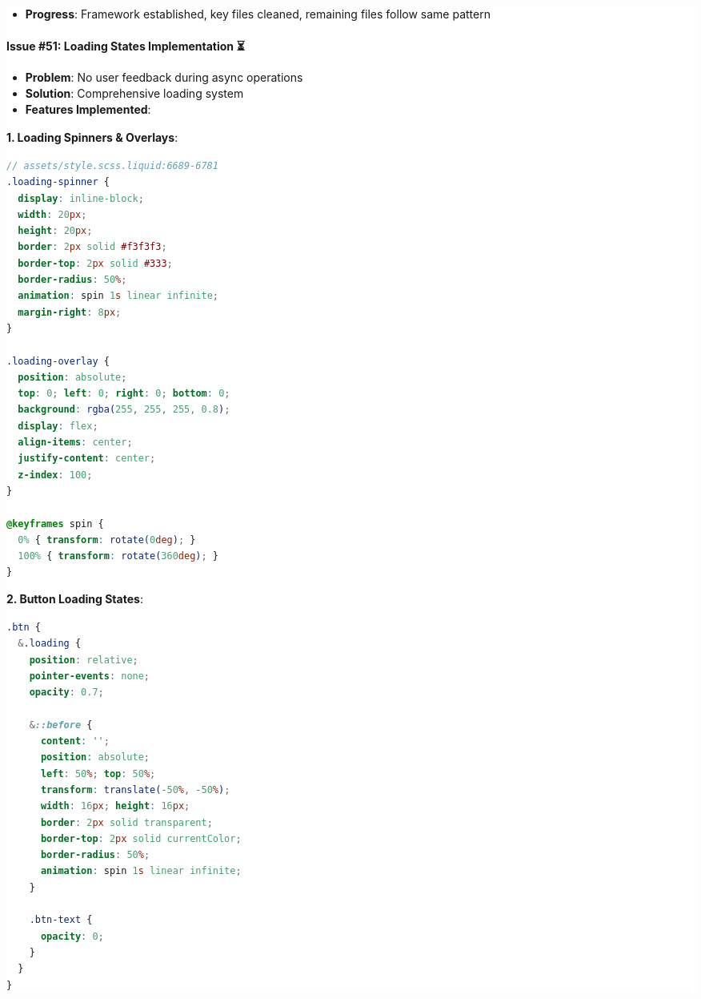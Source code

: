 - **Progress**: Framework established, key files cleaned, remaining files follow same pattern

#### Issue #51: Loading States Implementation ⏳
- **Problem**: No user feedback during async operations
- **Solution**: Comprehensive loading system
- **Features Implemented**:

**1. Loading Spinners & Overlays**:
```scss
// assets/style.scss.liquid:6689-6781
.loading-spinner {
  display: inline-block;
  width: 20px;
  height: 20px;
  border: 2px solid #f3f3f3;
  border-top: 2px solid #333;
  border-radius: 50%;
  animation: spin 1s linear infinite;
  margin-right: 8px;
}

.loading-overlay {
  position: absolute;
  top: 0; left: 0; right: 0; bottom: 0;
  background: rgba(255, 255, 255, 0.8);
  display: flex;
  align-items: center;
  justify-content: center;
  z-index: 100;
}

@keyframes spin {
  0% { transform: rotate(0deg); }
  100% { transform: rotate(360deg); }
}
```

**2. Button Loading States**:
```scss
.btn {
  &.loading {
    position: relative;
    pointer-events: none;
    opacity: 0.7;
    
    &::before {
      content: '';
      position: absolute;
      left: 50%; top: 50%;
      transform: translate(-50%, -50%);
      width: 16px; height: 16px;
      border: 2px solid transparent;
      border-top: 2px solid currentColor;
      border-radius: 50%;
      animation: spin 1s linear infinite;
    }
    
    .btn-text {
      opacity: 0;
    }
  }
}
```
